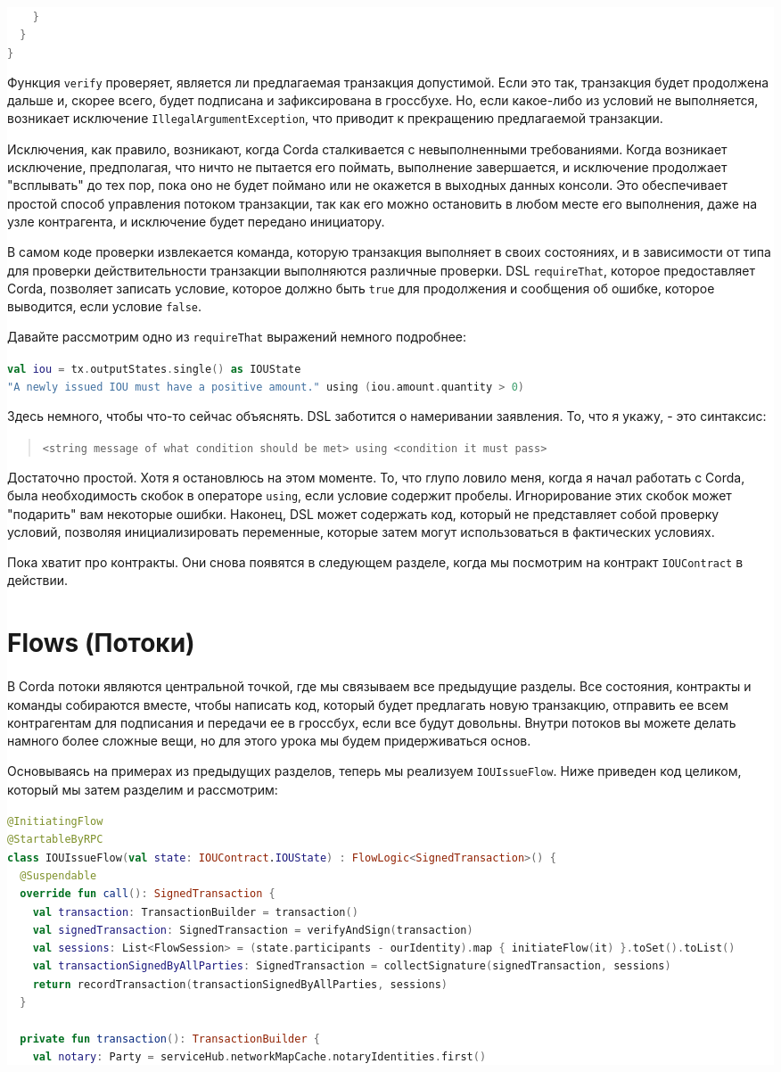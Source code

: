 ```kotlin
    }
  }
}
```
Функция `verify` проверяет, является ли предлагаемая транзакция допустимой. Если это так, транзакция будет продолжена дальше и, скорее всего, будет подписана и зафиксирована в гроссбухе. Но, если какое-либо из условий не выполняется, возникает исключение `IllegalArgumentException`, что приводит к прекращению предлагаемой транзакции.

Исключения, как правило, возникают, когда Corda сталкивается с невыполненными требованиями. Когда возникает исключение, предполагая, что ничто не пытается его поймать, выполнение завершается, и исключение продолжает "всплывать" до тех пор, пока оно не будет поймано или не окажется в выходных данных консоли. Это обеспечивает простой способ управления потоком транзакции, так как его можно остановить в любом месте его выполнения, даже на узле контрагента, и исключение будет передано инициатору.

В самом коде проверки извлекается команда, которую транзакция выполняет в своих состояниях, и в зависимости от типа для проверки действительности транзакции выполняются различные проверки. DSL `requireThat`, которое предоставляет Corda, позволяет записать условие, которое должно быть `true` для продолжения и сообщения об ошибке, которое выводится, если условие `false`.

Давайте рассмотрим одно из `requireThat` выражений немного подробнее:
```kotlin
val iou = tx.outputStates.single() as IOUState
"A newly issued IOU must have a positive amount." using (iou.amount.quantity > 0)
```

Здесь немного, чтобы что-то сейчас объяснять. DSL заботится о намеривании заявления. То, что я укажу, - это синтаксис:
> `<string message of what condition should be met> using <condition it must pass>`
 
Достаточно простой. Хотя я остановлюсь на этом моменте. То, что глупо ловило меня, когда я начал работать с Corda, была необходимость скобок в операторе `using`, если условие содержит пробелы. Игнорирование этих скобок может "подарить" вам некоторые ошибки. Наконец, DSL может содержать код, который не представляет собой проверку условий, позволяя инициализировать переменные, которые затем могут использоваться в фактических условиях.

Пока хватит про контракты. Они снова появятся в следующем разделе, когда мы посмотрим на контракт `IOUContract` в действии.

# Flows (Потоки)

В Corda потоки являются центральной точкой, где мы связываем все предыдущие разделы. Все состояния, контракты и команды собираются вместе, чтобы написать код, который будет предлагать новую транзакцию, отправить ее всем контрагентам для подписания и передачи ее в гроссбух, если все будут довольны. Внутри потоков вы можете делать намного более сложные вещи, но для этого урока мы будем придерживаться основ.

Основываясь на примерах из предыдущих разделов, теперь мы реализуем `IOUIssueFlow`. Ниже приведен код целиком, который мы затем разделим и рассмотрим:
```kotlin
@InitiatingFlow
@StartableByRPC
class IOUIssueFlow(val state: IOUContract.IOUState) : FlowLogic<SignedTransaction>() {
  @Suspendable
  override fun call(): SignedTransaction {
    val transaction: TransactionBuilder = transaction()
    val signedTransaction: SignedTransaction = verifyAndSign(transaction)
    val sessions: List<FlowSession> = (state.participants - ourIdentity).map { initiateFlow(it) }.toSet().toList()
    val transactionSignedByAllParties: SignedTransaction = collectSignature(signedTransaction, sessions)
    return recordTransaction(transactionSignedByAllParties, sessions)
  }

  private fun transaction(): TransactionBuilder {
    val notary: Party = serviceHub.networkMapCache.notaryIdentities.first()
```